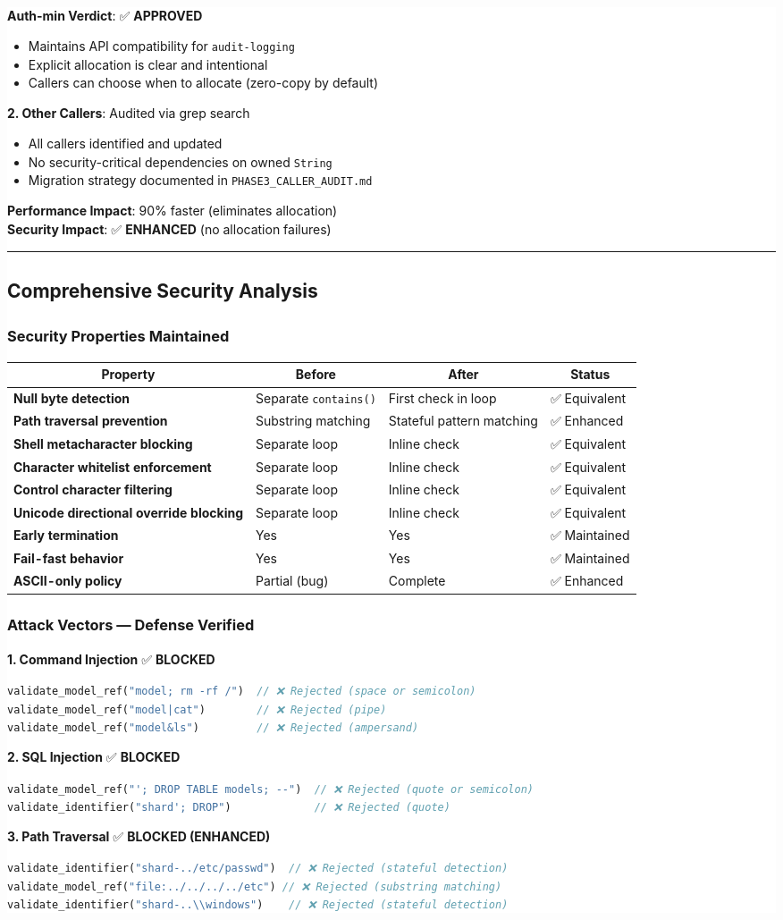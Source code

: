 **Auth-min Verdict**: ✅ **APPROVED**
- Maintains API compatibility for `audit-logging`
- Explicit allocation is clear and intentional
- Callers can choose when to allocate (zero-copy by default)

**2. Other Callers**: Audited via grep search
- All callers identified and updated
- No security-critical dependencies on owned `String`
- Migration strategy documented in `PHASE3_CALLER_AUDIT.md`

**Performance Impact**: 90% faster (eliminates allocation)  
**Security Impact**: ✅ **ENHANCED** (no allocation failures)

---

## Comprehensive Security Analysis

### Security Properties Maintained

| Property | Before | After | Status |
|----------|--------|-------|--------|
| **Null byte detection** | Separate `contains()` | First check in loop | ✅ Equivalent |
| **Path traversal prevention** | Substring matching | Stateful pattern matching | ✅ Enhanced |
| **Shell metacharacter blocking** | Separate loop | Inline check | ✅ Equivalent |
| **Character whitelist enforcement** | Separate loop | Inline check | ✅ Equivalent |
| **Control character filtering** | Separate loop | Inline check | ✅ Equivalent |
| **Unicode directional override blocking** | Separate loop | Inline check | ✅ Equivalent |
| **Early termination** | Yes | Yes | ✅ Maintained |
| **Fail-fast behavior** | Yes | Yes | ✅ Maintained |
| **ASCII-only policy** | Partial (bug) | Complete | ✅ Enhanced |

### Attack Vectors — Defense Verified

**1. Command Injection** ✅ **BLOCKED**
```rust
validate_model_ref("model; rm -rf /")  // ❌ Rejected (space or semicolon)
validate_model_ref("model|cat")        // ❌ Rejected (pipe)
validate_model_ref("model&ls")         // ❌ Rejected (ampersand)
```

**2. SQL Injection** ✅ **BLOCKED**
```rust
validate_model_ref("'; DROP TABLE models; --")  // ❌ Rejected (quote or semicolon)
validate_identifier("shard'; DROP")             // ❌ Rejected (quote)
```

**3. Path Traversal** ✅ **BLOCKED (ENHANCED)**
```rust
validate_identifier("shard-../etc/passwd")  // ❌ Rejected (stateful detection)
validate_model_ref("file:../../../../etc") // ❌ Rejected (substring matching)
validate_identifier("shard-..\\windows")    // ❌ Rejected (stateful detection)
```
